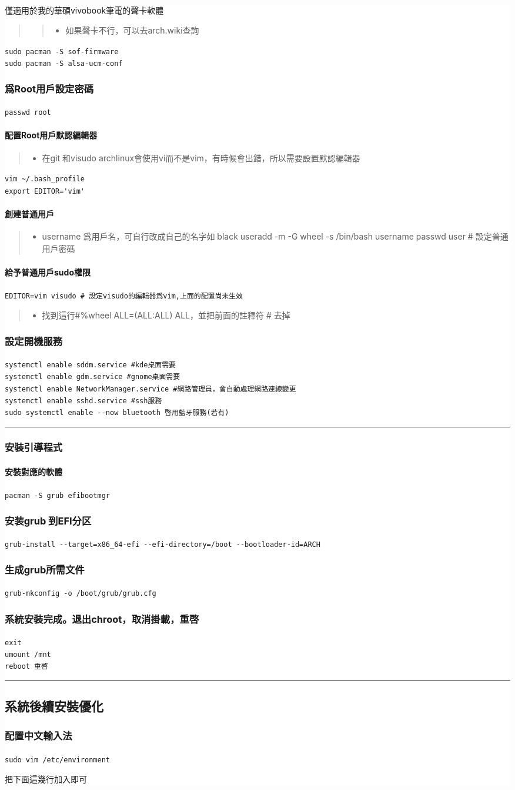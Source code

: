 僅適用於我的華碩vivobook筆電的聲卡軟體
>>- 如果聲卡不行，可以去arch.wiki查詢

    sudo pacman -S sof-firmware
    sudo pacman -S alsa-ucm-conf


### 爲Root用戶設定密碼
    passwd root
#### 配置Root用戶默認編輯器
>- 在git 和visudo archlinux會使用vi而不是vim，有時候會出錯，所以需要設置默認編輯器
    
    vim ~/.bash_profile
    export EDITOR='vim'
#### 創建普通用戶
>- username 爲用戶名，可自行改成自己的名字如 black
    useradd -m -G wheel -s /bin/bash username
    passwd user # 設定普通用戶密碼
#### 給予普通用戶sudo權限
    EDITOR=vim visudo # 設定visudo的編輯器爲vim,上面的配置尚未生效
>- 找到這行#%wheel ALL=(ALL:ALL) ALL，並把前面的註釋符 # 去掉

### 設定開機服務
    systemctl enable sddm.service #kde桌面需要
    systemctl enable gdm.service #gnome桌面需要
    systemctl enable NetworkManager.service #網路管理員，會自動處理網路連線變更
    systemctl enable sshd.service #ssh服務
    sudo systemctl enable --now bluetooth 啓用藍牙服務(若有)
___
### 安裝引導程式 
####  安裝對應的軟體
    pacman -S grub efibootmgr

###  安装grub 到EFI分区
    grub-install --target=x86_64-efi --efi-directory=/boot --bootloader-id=ARCH
### 生成grub所需文件
    grub-mkconfig -o /boot/grub/grub.cfg

### 系統安裝完成。退出chroot，取消掛載，重啓
    exit
    umount /mnt
    reboot 重啓 
_____
## 系統後續安裝優化


### 配置中文輸入法
    sudo vim /etc/environment
把下面這幾行加入即可
